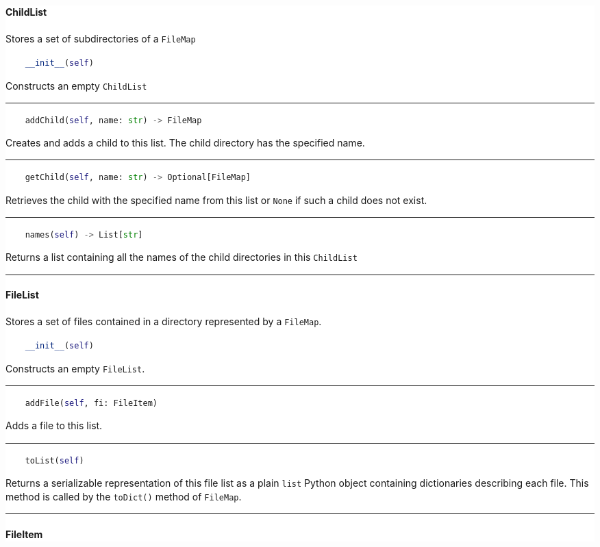 #### ChildList

Stores a set of subdirectories of a `FileMap`

```python
    __init__(self)
```

Constructs an empty `ChildList`
***

```python
    addChild(self, name: str) -> FileMap
```

Creates and adds a child to this list. The child directory has the specified name.
***

```python
    getChild(self, name: str) -> Optional[FileMap]
```

Retrieves the child with the specified name from this list or `None` if such a child does not exist.
***

```python
    names(self) -> List[str]
```

Returns a list containing all the names of the child directories in this `ChildList`
***

#### FileList

Stores a set of files contained in a directory represented by a `FileMap`.

```python
    __init__(self)
```

Constructs an empty `FileList`.
***

```python
    addFile(self, fi: FileItem)
```

Adds a file to this list.
***

```python
    toList(self)
```

Returns a serializable representation of this file list as a plain `list` Python object containing dictionaries describing each file. This method is called by the `toDict()` method of `FileMap`.
***

#### FileItem
